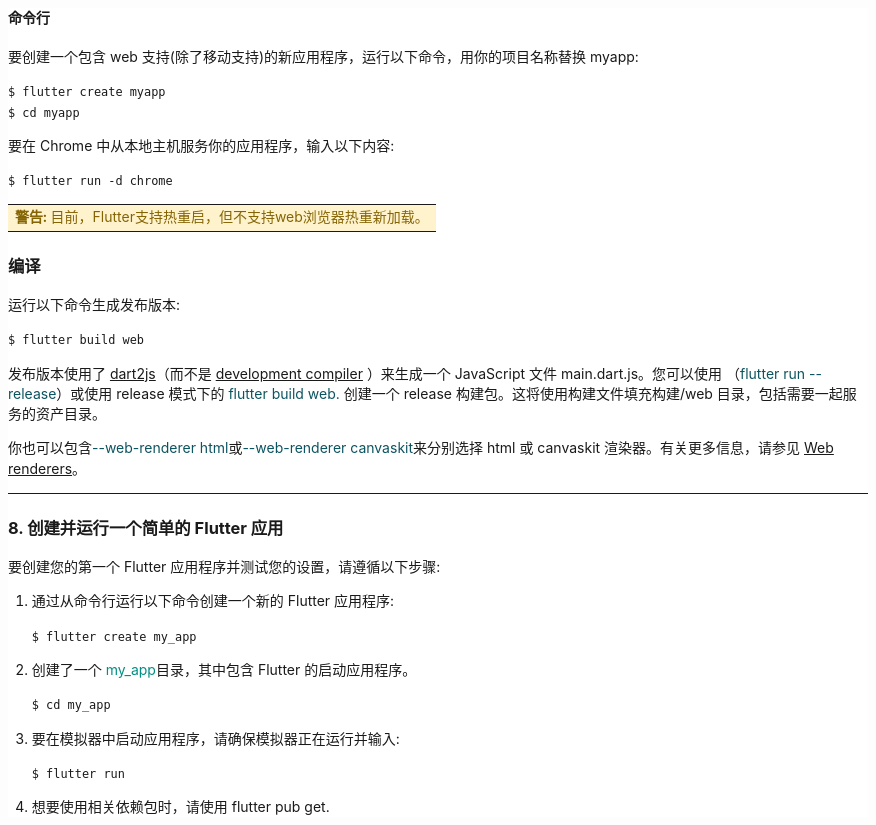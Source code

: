 #### 命令行

要创建一个包含 web 支持(除了移动支持)的新应用程序，运行以下命令，用你的项目名称替换 myapp:

    $ flutter create myapp
    $ cd myapp

要在 Chrome 中从本地主机服务你的应用程序，输入以下内容:

    $ flutter run -d chrome

<table><tr><td bgcolor=#fff3cd>
<font color=#856404>
<text style="font-weight:bold">警告:</text> 目前，Flutter支持热重启，但不支持web浏览器热重新加载。</font>
</td></tr></table>

### 编译

运行以下命令生成发布版本:

    $ flutter build web

发布版本使用了 [dart2js](https://dart.dev/tools/dart2js)（而不是 [development compiler](https://dart.dev/tools/dartdevc) ）来生成一个 JavaScript 文件 main.dart.js。您可以使用 （<font color=#0c5460>flutter run --release</font>）或使用 release 模式下的 <font color=#0c5460>flutter build web.</font> 创建一个 release 构建包。这将使用构建文件填充构建/web 目录，包括需要一起服务的资产目录。

你也可以包含<font color=#0c5460>--web-renderer html</font>或<font color=#0c5460>--web-renderer canvaskit</font>来分别选择 html 或 canvaskit 渲染器。有关更多信息，请参见 [Web renderers](https://flutter.dev/docs/development/tools/web-renderers)。

---

### 8. 创建并运行一个简单的 Flutter 应用

要创建您的第一个 Flutter 应用程序并测试您的设置，请遵循以下步骤:

1.  通过从命令行运行以下命令创建一个新的 Flutter 应用程序:

        $ flutter create my_app

2.  创建了一个 <font color="#008f83">my_app</font>目录，其中包含 Flutter 的启动应用程序。

        $ cd my_app

3.  要在模拟器中启动应用程序，请确保模拟器正在运行并输入:

        $ flutter run

4.  想要使用相关依赖包时，请使用 flutter pub get.

